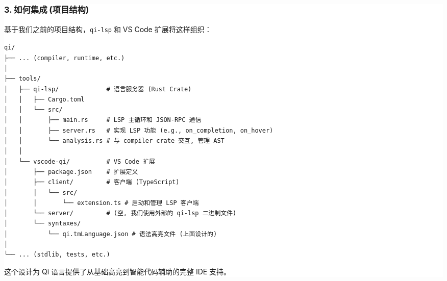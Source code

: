 ```json
```

### 3\. 如何集成 (项目结构)

基于我们之前的项目结构，`qi-lsp` 和 VS Code 扩展将这样组织：

```
qi/
├── ... (compiler, runtime, etc.)
│
├── tools/
│   ├── qi-lsp/             # 语言服务器 (Rust Crate)
│   │   ├── Cargo.toml
│   │   └── src/
│   │       ├── main.rs     # LSP 主循环和 JSON-RPC 通信
│   │       ├── server.rs   # 实现 LSP 功能 (e.g., on_completion, on_hover)
│   │       └── analysis.rs # 与 compiler crate 交互, 管理 AST
│   │
│   └── vscode-qi/          # VS Code 扩展
│       ├── package.json    # 扩展定义
│       ├── client/         # 客户端 (TypeScript)
│       │   └── src/
│       │       └── extension.ts # 启动和管理 LSP 客户端
│       └── server/         # (空, 我们使用外部的 qi-lsp 二进制文件)
│       └── syntaxes/
│           └── qi.tmLanguage.json # 语法高亮文件 (上面设计的)
│
└── ... (stdlib, tests, etc.)
```

这个设计为 Qi 语言提供了从基础高亮到智能代码辅助的完整 IDE 支持。
